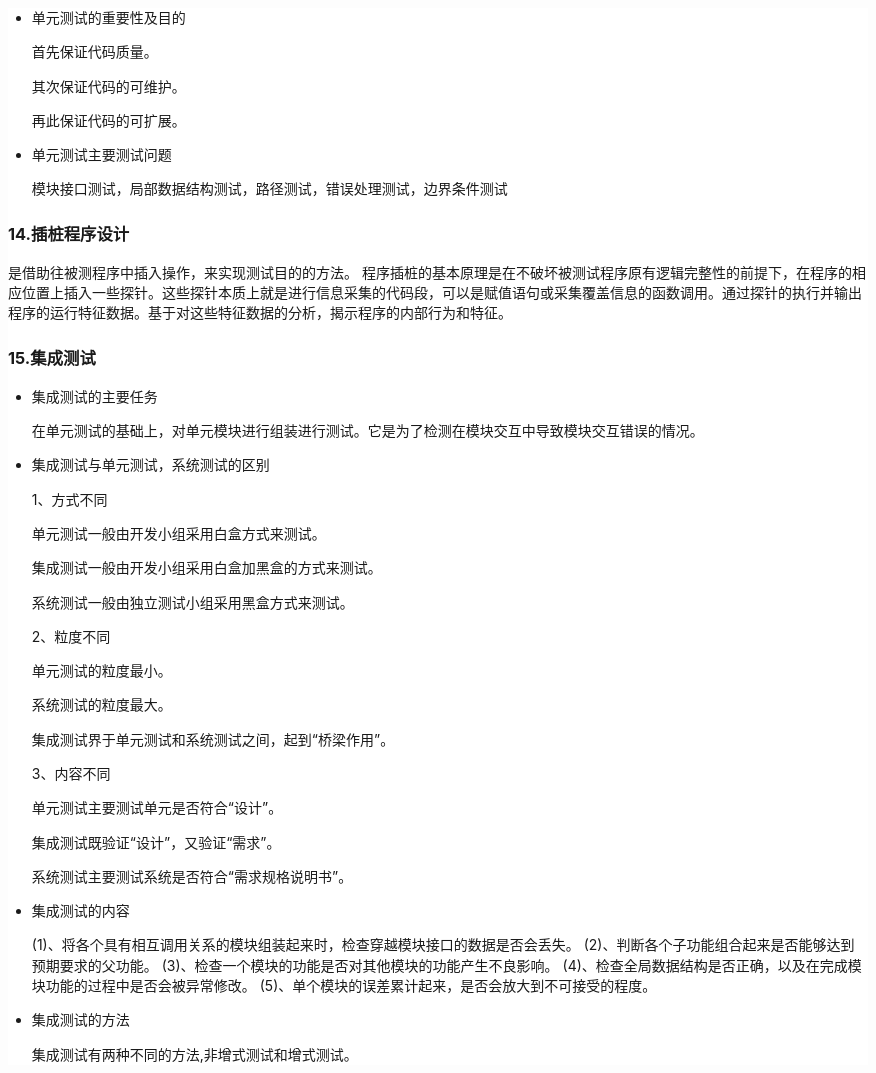 * 单元测试的重要性及目的

  首先保证代码质量。

  其次保证代码的可维护。

  再此保证代码的可扩展。

* 单元测试主要测试问题

  模块接口测试，局部数据结构测试，路径测试，错误处理测试，边界条件测试



### 14.插桩程序设计

是借助往被测程序中插入操作，来实现测试目的的方法。 程序插桩的基本原理是在不破坏被测试程序原有逻辑完整性的前提下，在程序的相应位置上插入一些探针。这些探针本质上就是进行信息采集的代码段，可以是赋值语句或采集覆盖信息的函数调用。通过探针的执行并输出程序的运行特征数据。基于对这些特征数据的分析，揭示程序的内部行为和特征。



### 15.集成测试

* 集成测试的主要任务

  在单元测试的基础上，对单元模块进行组装进行测试。它是为了检测在模块交互中导致模块交互错误的情况。

* 集成测试与单元测试，系统测试的区别

  1、方式不同

  单元测试一般由开发小组采用白盒方式来测试。

  集成测试一般由开发小组采用白盒加黑盒的方式来测试。

  系统测试一般由独立测试小组采用黑盒方式来测试。

  2、粒度不同

  单元测试的粒度最小。

  系统测试的粒度最大。

  集成测试界于单元测试和系统测试之间，起到“桥梁作用”。

  3、内容不同

  单元测试主要测试单元是否符合“设计”。

  集成测试既验证“设计”，又验证“需求”。

  系统测试主要测试系统是否符合“需求规格说明书”。

* 集成测试的内容

  (1)、将各个具有相互调用关系的模块组装起来时，检查穿越模块接口的数据是否会丢失。
  (2)、判断各个子功能组合起来是否能够达到预期要求的父功能。
  (3)、检查一个模块的功能是否对其他模块的功能产生不良影响。
  (4)、检查全局数据结构是否正确，以及在完成模块功能的过程中是否会被异常修改。
  (5)、单个模块的误差累计起来，是否会放大到不可接受的程度。

* 集成测试的方法

  集成测试有两种不同的方法,非增式测试和增式测试。
